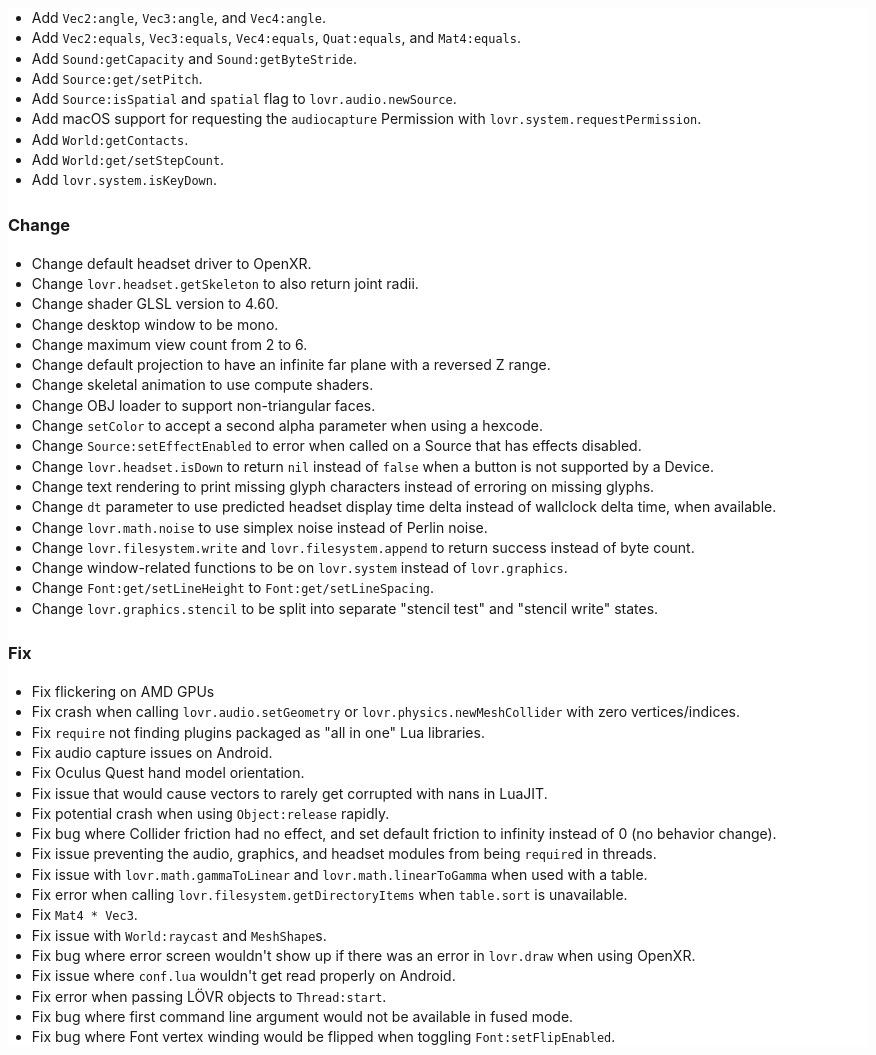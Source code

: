 - Add `Vec2:angle`, `Vec3:angle`, and `Vec4:angle`.
- Add `Vec2:equals`, `Vec3:equals`, `Vec4:equals`, `Quat:equals`, and `Mat4:equals`.
- Add `Sound:getCapacity` and `Sound:getByteStride`.
- Add `Source:get/setPitch`.
- Add `Source:isSpatial` and `spatial` flag to `lovr.audio.newSource`.
- Add macOS support for requesting the `audiocapture` Permission with `lovr.system.requestPermission`.
- Add `World:getContacts`.
- Add `World:get/setStepCount`.
- Add `lovr.system.isKeyDown`.

### Change

- Change default headset driver to OpenXR.
- Change `lovr.headset.getSkeleton` to also return joint radii.
- Change shader GLSL version to 4.60.
- Change desktop window to be mono.
- Change maximum view count from 2 to 6.
- Change default projection to have an infinite far plane with a reversed Z range.
- Change skeletal animation to use compute shaders.
- Change OBJ loader to support non-triangular faces.
- Change `setColor` to accept a second alpha parameter when using a hexcode.
- Change `Source:setEffectEnabled` to error when called on a Source that has effects disabled.
- Change `lovr.headset.isDown` to return `nil` instead of `false` when a button is not supported by a Device.
- Change text rendering to print missing glyph characters instead of erroring on missing glyphs.
- Change `dt` parameter to use predicted headset display time delta instead of wallclock delta time, when available.
- Change `lovr.math.noise` to use simplex noise instead of Perlin noise.
- Change `lovr.filesystem.write` and `lovr.filesystem.append` to return success instead of byte count.
- Change window-related functions to be on `lovr.system` instead of `lovr.graphics`.
- Change `Font:get/setLineHeight` to `Font:get/setLineSpacing`.
- Change `lovr.graphics.stencil` to be split into separate "stencil test" and "stencil write" states.

### Fix

- Fix flickering on AMD GPUs
- Fix crash when calling `lovr.audio.setGeometry` or `lovr.physics.newMeshCollider` with zero vertices/indices.
- Fix `require` not finding plugins packaged as "all in one" Lua libraries.
- Fix audio capture issues on Android.
- Fix Oculus Quest hand model orientation.
- Fix issue that would cause vectors to rarely get corrupted with nans in LuaJIT.
- Fix potential crash when using `Object:release` rapidly.
- Fix bug where Collider friction had no effect, and set default friction to infinity instead of 0 (no behavior change).
- Fix issue preventing the audio, graphics, and headset modules from being `require`d in threads.
- Fix issue with `lovr.math.gammaToLinear` and `lovr.math.linearToGamma` when used with a table.
- Fix error when calling `lovr.filesystem.getDirectoryItems` when `table.sort` is unavailable.
- Fix `Mat4 * Vec3`.
- Fix issue with `World:raycast` and `MeshShape`s.
- Fix bug where error screen wouldn't show up if there was an error in `lovr.draw` when using OpenXR.
- Fix issue where `conf.lua` wouldn't get read properly on Android.
- Fix error when passing LÖVR objects to `Thread:start`.
- Fix bug where first command line argument would not be available in fused mode.
- Fix bug where Font vertex winding would be flipped when toggling `Font:setFlipEnabled`.
